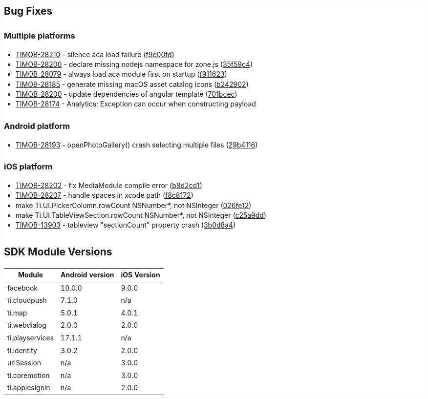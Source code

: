 ## Bug Fixes

### Multiple platforms

* [TIMOB-28210](https://jira.appcelerator.org/browse/TIMOB-28210) - silence aca load failure ([f9e00fd](https://github.com/appcelerator/titanium_mobile/commit/f9e00fdfb58779adafaf2a3042029010ab9f39ff))
* [TIMOB-28200](https://jira.appcelerator.org/browse/TIMOB-28200) - declare missing nodejs namespace for zone.js ([35f59c4](https://github.com/appcelerator/titanium_mobile/commit/35f59c433108c201a4a633d34d25af45a1fd4248))
* [TIMOB-28079](https://jira.appcelerator.org/browse/TIMOB-28079) - always load aca module first on startup ([f911623](https://github.com/appcelerator/titanium_mobile/commit/f911623670c39028c039891c1217be1a675319a7))
* [TIMOB-28185](https://jira.appcelerator.org/browse/TIMOB-28185) - generate missing macOS asset catalog icons ([b242902](https://github.com/appcelerator/titanium_mobile/commit/b242902a9009f77a1ec227bd5c609a945ef6cc00))
* [TIMOB-28200](https://jira.appcelerator.org/browse/TIMOB-28200) - update dependencies of angular template ([701bcec](https://github.com/appcelerator/titanium_mobile/commit/701bcec93f73a1de843ae4518659e2b30cdef933))
* [TIMOB-28174](https://jira.appcelerator.org/browse/TIMOB-28174) - Analytics: Exception can occur when constructing payload

### Android platform

* [TIMOB-28193](https://jira.appcelerator.org/browse/TIMOB-28193) - openPhotoGallery() crash selecting multiple files ([29b4116](https://github.com/appcelerator/titanium_mobile/commit/29b41167184ce7a7f9b6bfc102e203a9d0cf000b))

### iOS platform

* [TIMOB-28202](https://jira.appcelerator.org/browse/TIMOB-28202) - fix MediaModule compile error ([b8d2cd1](https://github.com/appcelerator/titanium_mobile/commit/b8d2cd1d414abb27f0a29c913e476f7d2f028029))
* [TIMOB-28207](https://jira.appcelerator.org/browse/TIMOB-28207) - handle spaces in xcode path ([f8c8172](https://github.com/appcelerator/titanium_mobile/commit/f8c8172f372948aed3397bc1d7ca31b5cf0b49e0))
* make Ti.UI.PickerColumn.rowCount NSNumber*, not NSInteger ([026fe12](https://github.com/appcelerator/titanium_mobile/commit/026fe120fb6829059fadbb6447964cfb81af76f1))
* make Ti.UI.TableViewSection.rowCount NSNumber*, not NSInteger ([c25a9dd](https://github.com/appcelerator/titanium_mobile/commit/c25a9dd951dbf277dfeb73889e1300edbcc7cd05))
* [TIMOB-13903](https://jira.appcelerator.org/browse/TIMOB-13903) - tableview "sectionCount" property crash ([3b0d8a4](https://github.com/appcelerator/titanium_mobile/commit/3b0d8a4f27bbfe01cfc042e14e83781f30f92c35))

## SDK Module Versions

| Module      | Android version | iOS Version |
| ----------- | --------------- | ----------- |
| facebook | 10.0.0 | 9.0.0 |
| ti.cloudpush | 7.1.0 | n/a |
| ti.map | 5.0.1 | 4.0.1 |
| ti.webdialog | 2.0.0 | 2.0.0 |
| ti.playservices | 17.1.1 | n/a |
| ti.identity | 3.0.2 | 2.0.0 |
| urlSession | n/a | 3.0.0 |
| ti.coremotion | n/a | 3.0.0 |
| ti.applesignin | n/a | 2.0.0 |